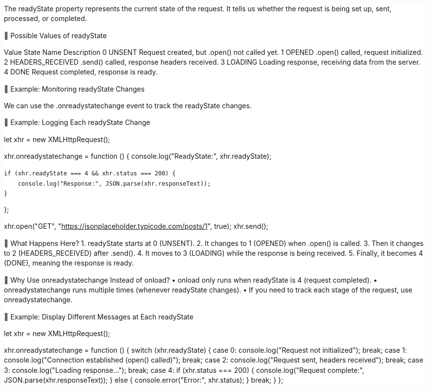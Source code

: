 The readyState property represents the current state of the request. It tells us whether the request is being set up, sent, processed, or completed.

🚀 Possible Values of readyState

Value	State Name	Description
0	UNSENT	Request created, but .open() not called yet.
1	OPENED	.open() called, request initialized.
2	HEADERS_RECEIVED	.send() called, response headers received.
3	LOADING	Loading response, receiving data from the server.
4	DONE	Request completed, response is ready.

📢 Example: Monitoring readyState Changes

We can use the .onreadystatechange event to track the readyState changes.

🔹 Example: Logging Each readyState Change

let xhr = new XMLHttpRequest();

xhr.onreadystatechange = function () {
    console.log("ReadyState:", xhr.readyState);

    if (xhr.readyState === 4 && xhr.status === 200) {
        console.log("Response:", JSON.parse(xhr.responseText));
    }
};

xhr.open("GET", "https://jsonplaceholder.typicode.com/posts/1", true);
xhr.send();

🔎 What Happens Here?
	1.	readyState starts at 0 (UNSENT).
	2.	It changes to 1 (OPENED) when .open() is called.
	3.	Then it changes to 2 (HEADERS_RECEIVED) after .send().
	4.	It moves to 3 (LOADING) while the response is being received.
	5.	Finally, it becomes 4 (DONE), meaning the response is ready.

📌 Why Use onreadystatechange Instead of onload?
	•	onload only runs when readyState is 4 (request completed).
	•	onreadystatechange runs multiple times (whenever readyState changes).
	•	If you need to track each stage of the request, use onreadystatechange.

📢 Example: Display Different Messages at Each readyState

let xhr = new XMLHttpRequest();

xhr.onreadystatechange = function () {
    switch (xhr.readyState) {
        case 0:
            console.log("Request not initialized");
            break;
        case 1:
            console.log("Connection established (open() called)");
            break;
        case 2:
            console.log("Request sent, headers received");
            break;
        case 3:
            console.log("Loading response...");
            break;
        case 4:
            if (xhr.status === 200) {
                console.log("Request complete:", JSON.parse(xhr.responseText));
            } else {
                console.error("Error:", xhr.status);
            }
            break;
    }
};